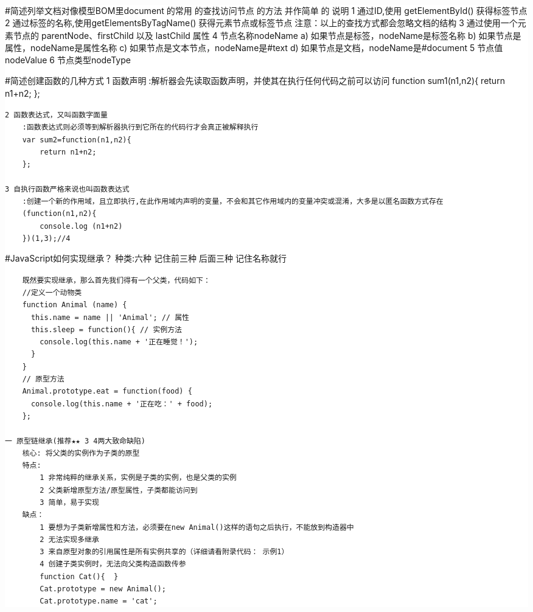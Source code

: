 #简述列举文档对像模型BOM里document 的常用 的查找访问节点 的方法 并作简单 的 说明
	1 通过ID,使用 getElementById() 获得标签节点
	2 通过标签的名称,使用getElementsByTagName() 获得元素节点或标签节点
		注意：以上的查找方式都会忽略文档的结构
	3 通过使用一个元素节点的 parentNode、firstChild 以及 lastChild 属性
	4 节点名称nodeName
		a) 如果节点是标签，nodeName是标签名称
		b) 如果节点是属性，nodeName是属性名称
		c) 如果节点是文本节点，nodeName是#text
		d) 如果节点是文档，nodeName是#document
	5 节点值nodeValue
	6 节点类型nodeType

#简述创建函数的几种方式
	1 函数声明
		:解析器会先读取函数声明，并使其在执行任何代码之前可以访问
		function sum1(n1,n2){
		    return n1+n2;
		};
	
	2 函数表达式，又叫函数字面量	
		:函数表达式则必须等到解析器执行到它所在的代码行才会真正被解释执行
		var sum2=function(n1,n2){
		    return n1+n2;
		};
		
	3 自执行函数严格来说也叫函数表达式
		:创建一个新的作用域，且立即执行,在此作用域内声明的变量，不会和其它作用域内的变量冲突或混淆，大多是以匿名函数方式存在	
		(function(n1,n2){
    		console.log (n1+n2)
		})(1,3);//4
 
#JavaScript如何实现继承？
	种类:六种  记住前三种 后面三种 记住名称就行
	
		既然要实现继承，那么首先我们得有一个父类，代码如下：
		//定义一个动物类
		function Animal (name) {
		  this.name = name || 'Animal'; // 属性
		  this.sleep = function(){ // 实例方法
		    console.log(this.name + '正在睡觉！');
		  }
		}
		// 原型方法
		Animal.prototype.eat = function(food) {
		  console.log(this.name + '正在吃：' + food);
		};
		
	一 原型链继承(推荐★★ 3 4两大致命缺陷)
		核心: 将父类的实例作为子类的原型
		特点:
			1 非常纯粹的继承关系，实例是子类的实例，也是父类的实例
			2 父类新增原型方法/原型属性，子类都能访问到
			3 简单，易于实现
		缺点：
			1 要想为子类新增属性和方法，必须要在new Animal()这样的语句之后执行，不能放到构造器中
			2 无法实现多继承
			3 来自原型对象的引用属性是所有实例共享的（详细请看附录代码： 示例1）
			4 创建子类实例时，无法向父类构造函数传参
			function Cat(){  }
			Cat.prototype = new Animal();
			Cat.prototype.name = 'cat';
			